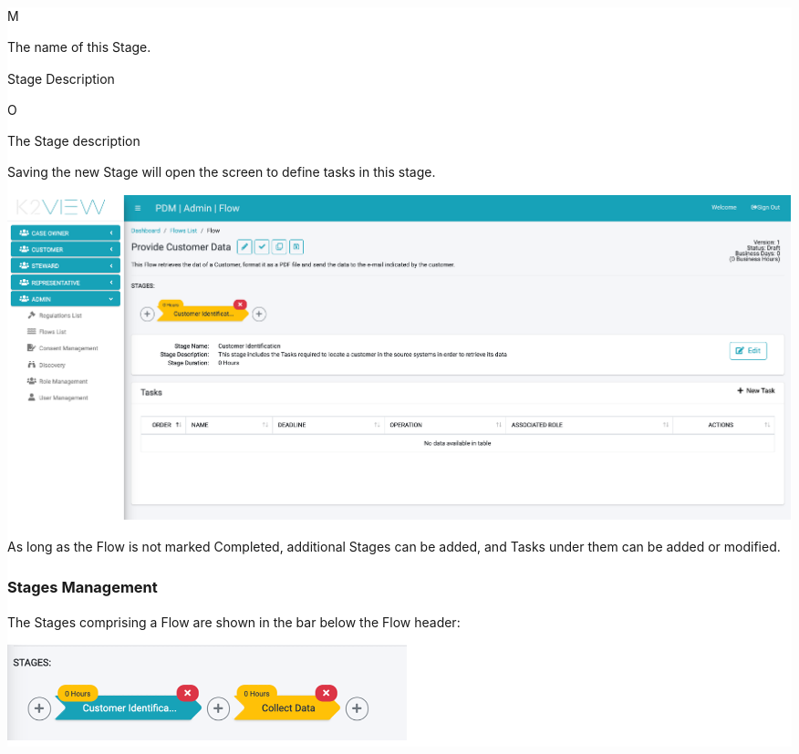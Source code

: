 </td>
<td width="30">
<p>M</p>
</td>
<td width="785">
<p>The name of this Stage.</p>
</td>
</tr>
<tr>
<td width="85">
<p>Stage Description</p>
</td>
<td width="30">
<p>O</p>
</td>
<td width="785">
<p>The Stage description</p>
</td>
</tr>
</tbody>
</table>

Saving the new Stage will open the screen to define tasks in this stage. 

 ![image](images/Figure_10_New_Flow_initial_state.png)

As long as the Flow is not marked  Completed, additional Stages can be added, and Tasks under them can be added or modified. 

### Stages Management

The Stages comprising a Flow are shown in the bar below the Flow header: 

 ![image](images/Figure_11_Flow_Stages.png)
